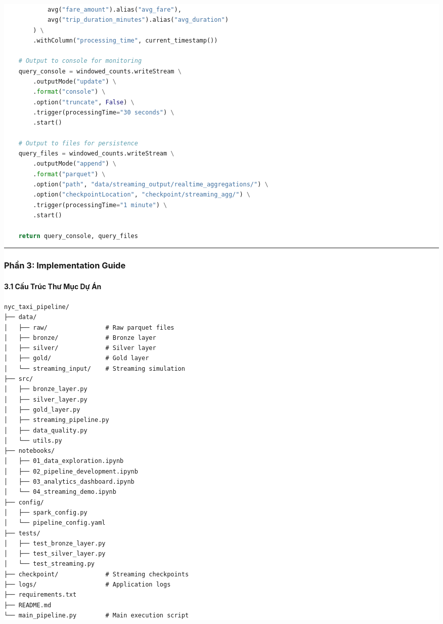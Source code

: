 ```python
            avg("fare_amount").alias("avg_fare"),
            avg("trip_duration_minutes").alias("avg_duration")
        ) \
        .withColumn("processing_time", current_timestamp())

    # Output to console for monitoring
    query_console = windowed_counts.writeStream \
        .outputMode("update") \
        .format("console") \
        .option("truncate", False) \
        .trigger(processingTime="30 seconds") \
        .start()

    # Output to files for persistence
    query_files = windowed_counts.writeStream \
        .outputMode("append") \
        .format("parquet") \
        .option("path", "data/streaming_output/realtime_aggregations/") \
        .option("checkpointLocation", "checkpoint/streaming_agg/") \
        .trigger(processingTime="1 minute") \
        .start()

    return query_console, query_files
```

---

### Phần 3: Implementation Guide

#### 3.1 Cấu Trúc Thư Mục Dự Án

```
nyc_taxi_pipeline/
├── data/
│   ├── raw/                # Raw parquet files
│   ├── bronze/             # Bronze layer
│   ├── silver/             # Silver layer
│   ├── gold/               # Gold layer
│   └── streaming_input/    # Streaming simulation
├── src/
│   ├── bronze_layer.py
│   ├── silver_layer.py
│   ├── gold_layer.py
│   ├── streaming_pipeline.py
│   ├── data_quality.py
│   └── utils.py
├── notebooks/
│   ├── 01_data_exploration.ipynb
│   ├── 02_pipeline_development.ipynb
│   ├── 03_analytics_dashboard.ipynb
│   └── 04_streaming_demo.ipynb
├── config/
│   ├── spark_config.py
│   └── pipeline_config.yaml
├── tests/
│   ├── test_bronze_layer.py
│   ├── test_silver_layer.py
│   └── test_streaming.py
├── checkpoint/             # Streaming checkpoints
├── logs/                   # Application logs
├── requirements.txt
├── README.md
└── main_pipeline.py        # Main execution script
```